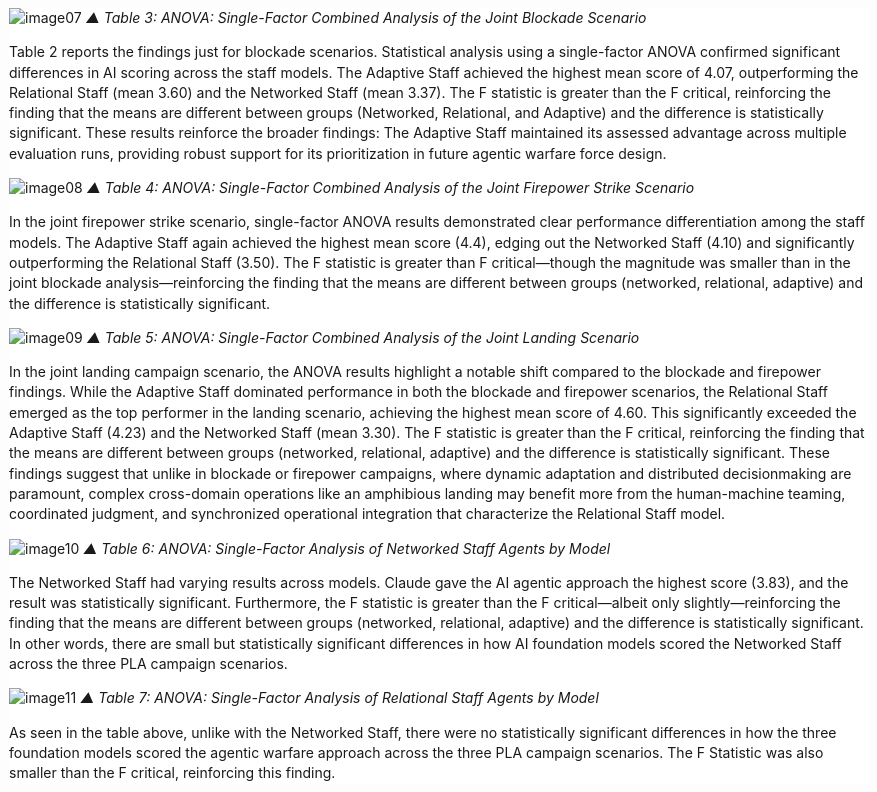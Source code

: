 ![image07](https://i.imgur.com/RVnvTyf.png)
_▲ Table 3: ANOVA: Single-Factor Combined Analysis of the Joint Blockade Scenario_

Table 2 reports the findings just for blockade scenarios. Statistical analysis using a single-factor ANOVA confirmed significant differences in AI scoring across the staff models. The Adaptive Staff achieved the highest mean score of 4.07, outperforming the Relational Staff (mean 3.60) and the Networked Staff (mean 3.37). The F statistic is greater than the F critical, reinforcing the finding that the means are different between groups (Networked, Relational, and Adaptive) and the difference is statistically significant. These results reinforce the broader findings: The Adaptive Staff maintained its assessed advantage across multiple evaluation runs, providing robust support for its prioritization in future agentic warfare force design.

![image08](https://i.imgur.com/VPYtWu3.png)
_▲ Table 4: ANOVA: Single-Factor Combined Analysis of the Joint Firepower Strike Scenario_

In the joint firepower strike scenario, single-factor ANOVA results demonstrated clear performance differentiation among the staff models. The Adaptive Staff again achieved the highest mean score (4.4), edging out the Networked Staff (4.10) and significantly outperforming the Relational Staff (3.50). The F statistic is greater than F critical—though the magnitude was smaller than in the joint blockade analysis—reinforcing the finding that the means are different between groups (networked, relational, adaptive) and the difference is statistically significant.

![image09](https://i.imgur.com/fyLhjKP.png)
_▲ Table 5: ANOVA: Single-Factor Combined Analysis of the Joint Landing Scenario_

In the joint landing campaign scenario, the ANOVA results highlight a notable shift compared to the blockade and firepower findings. While the Adaptive Staff dominated performance in both the blockade and firepower scenarios, the Relational Staff emerged as the top performer in the landing scenario, achieving the highest mean score of 4.60. This significantly exceeded the Adaptive Staff (4.23) and the Networked Staff (mean 3.30). The F statistic is greater than the F critical, reinforcing the finding that the means are different between groups (networked, relational, adaptive) and the difference is statistically significant. These findings suggest that unlike in blockade or firepower campaigns, where dynamic adaptation and distributed decisionmaking are paramount, complex cross-domain operations like an amphibious landing may benefit more from the human-machine teaming, coordinated judgment, and synchronized operational integration that characterize the Relational Staff model.

![image10](https://i.imgur.com/j75mxYK.png)
_▲ Table 6: ANOVA: Single-Factor Analysis of Networked Staff Agents by Model_

The Networked Staff had varying results across models. Claude gave the AI agentic approach the highest score (3.83), and the result was statistically significant. Furthermore, the F statistic is greater than the F critical—albeit only slightly—reinforcing the finding that the means are different between groups (networked, relational, adaptive) and the difference is statistically significant. In other words, there are small but statistically significant differences in how AI foundation models scored the Networked Staff across the three PLA campaign scenarios.

![image11](https://i.imgur.com/tOuRmgB.png)
_▲ Table 7: ANOVA: Single-Factor Analysis of Relational Staff Agents by Model_

As seen in the table above, unlike with the Networked Staff, there were no statistically significant differences in how the three foundation models scored the agentic warfare approach across the three PLA campaign scenarios. The F Statistic was also smaller than the F critical, reinforcing this finding.
